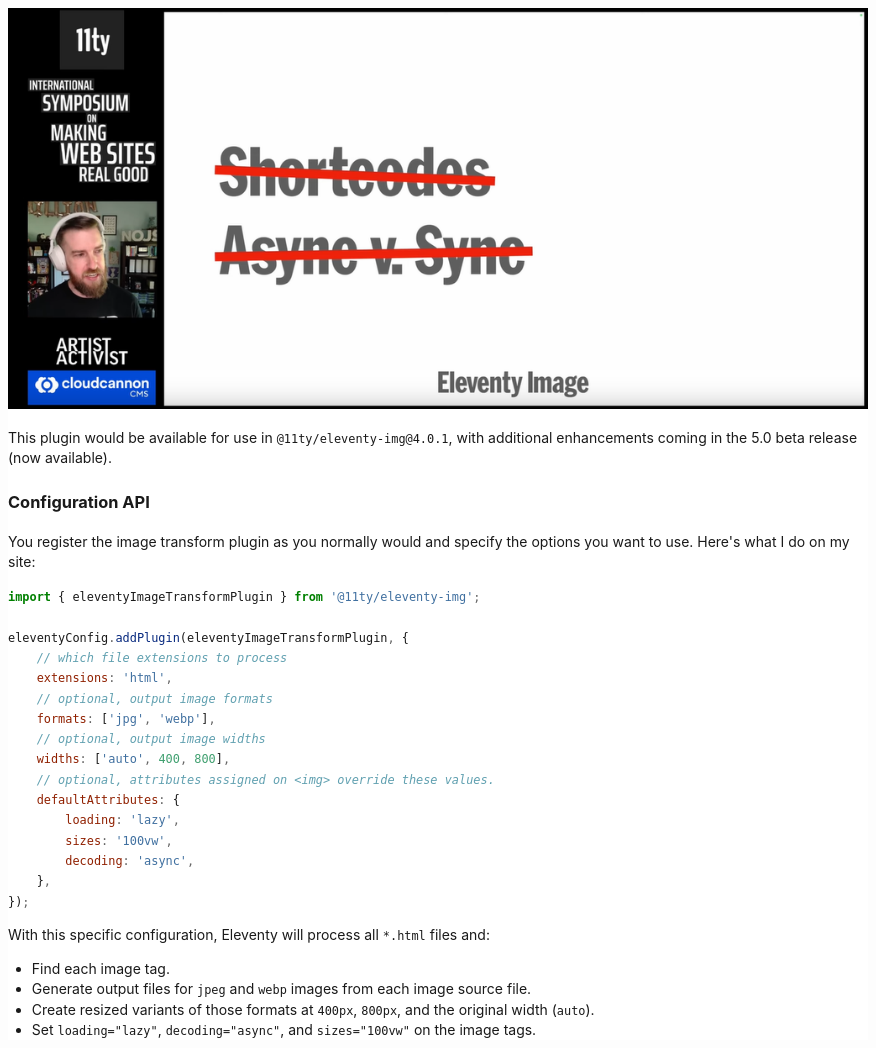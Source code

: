 ![11ty international symposium on making web sites real good. Speaker Zach Leatherman on the bottom-left. Main content shows a white slide with two big lines of text with strikethroughs: shortcodes and async vs. sync. This hints at the replacement of those old APIs with something new and better.](./images/eleventy-conference.png)

This plugin would be available for use in `@11ty/eleventy-img@4.0.1`, with additional enhancements coming in the 5.0 beta release (now available).

### Configuration API

You register the image transform plugin as you normally would and specify the options you want to use. Here's what I do on my site:

```js
import { eleventyImageTransformPlugin } from '@11ty/eleventy-img';

eleventyConfig.addPlugin(eleventyImageTransformPlugin, {
    // which file extensions to process
    extensions: 'html',
    // optional, output image formats
    formats: ['jpg', 'webp'],
    // optional, output image widths
    widths: ['auto', 400, 800],
    // optional, attributes assigned on <img> override these values.
    defaultAttributes: {
        loading: 'lazy',
        sizes: '100vw',
        decoding: 'async',
    },
});
```

With this specific configuration, Eleventy will process all `*.html` files and:

- Find each image tag.
- Generate output files for `jpeg` and `webp` images from each image source file.
- Create resized variants of those formats at `400px`, `800px`, and the original width (`auto`).
- Set `loading="lazy"`, `decoding="async"`, and `sizes="100vw"` on the image tags.
